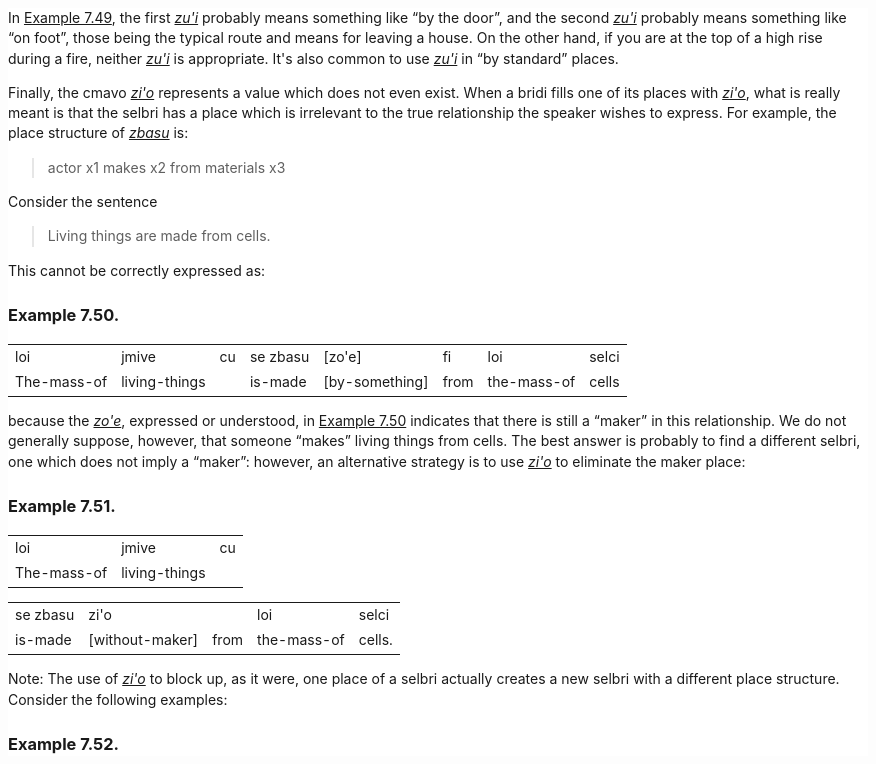 
In [Example 7.49](chapter07#example-random-id-VScg "Example 7.49. "), the first _[zu'i](glossary#valsi-zuhi)_ probably means something like “by the door”, and the second _[zu'i](glossary#valsi-zuhi)_ probably means something like “on foot”, those being the typical route and means for leaving a house. On the other hand, if you are at the top of a high rise during a fire, neither _[zu'i](glossary#valsi-zuhi)_ is appropriate. It's also common to use _[zu'i](glossary#valsi-zuhi)_ in “by standard” places.

Finally, the cmavo _[zi'o](glossary#valsi-ziho)_ represents a value which does not even exist. When a bridi fills one of its places with _[zi'o](glossary#valsi-ziho)_, what is really meant is that the selbri has a place which is irrelevant to the true relationship the speaker wishes to express. For example, the place structure of _[zbasu](glossary#valsi-zbasu)_ is:

> actor x1 makes x2 from materials x3

Consider the sentence

> Living things are made from cells.

This cannot be correctly expressed as:

### Example 7.50.

|             |               |     |          |                 |      |             |       |
| ----------- | ------------- | --- | -------- | --------------- | ---- | ----------- | ----- |
| loi         | jmive         | cu  | se zbasu | \[zo'e]         | fi   | loi         | selci |
| The-mass-of | living-things |     | is-made  | \[by-something] | from | the-mass-of | cells |



because the _[zo'e](glossary#valsi-zohe)_, expressed or understood, in [Example 7.50](chapter07#example-random-id-ipCV "Example 7.50. ") indicates that there is still a “maker” in this relationship. We do not generally suppose, however, that someone “makes” living things from cells. The best answer is probably to find a different selbri, one which does not imply a “maker”: however, an alternative strategy is to use _[zi'o](glossary#valsi-ziho)_ to eliminate the maker place:

### Example 7.51.

|             |               |     |
| ----------- | ------------- | --- |
| loi         | jmive         | cu  |
| The-mass-of | living-things |     |

|          |                  |      |             |        |
| -------- | ---------------- | ---- | ----------- | ------ |
| se zbasu | zi'o             |      | loi         | selci  |
| is-made  | \[without-maker] | from | the-mass-of | cells. |



Note: The use of _[zi'o](glossary#valsi-ziho)_ to block up, as it were, one place of a selbri actually creates a new selbri with a different place structure. Consider the following examples:

### Example 7.52.
